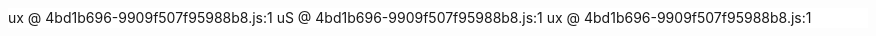 ux @ 4bd1b696-9909f507f95988b8.js:1
uS @ 4bd1b696-9909f507f95988b8.js:1
ux @ 4bd1b696-9909f507f95988b8.js:1
